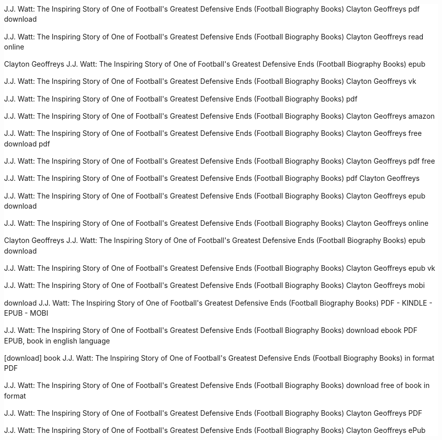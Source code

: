 J.J. Watt: The Inspiring Story of One of Football's Greatest Defensive Ends (Football Biography Books) Clayton Geoffreys pdf download

J.J. Watt: The Inspiring Story of One of Football's Greatest Defensive Ends (Football Biography Books) Clayton Geoffreys read online

Clayton Geoffreys J.J. Watt: The Inspiring Story of One of Football's Greatest Defensive Ends (Football Biography Books) epub

J.J. Watt: The Inspiring Story of One of Football's Greatest Defensive Ends (Football Biography Books) Clayton Geoffreys vk

J.J. Watt: The Inspiring Story of One of Football's Greatest Defensive Ends (Football Biography Books) pdf

J.J. Watt: The Inspiring Story of One of Football's Greatest Defensive Ends (Football Biography Books) Clayton Geoffreys amazon

J.J. Watt: The Inspiring Story of One of Football's Greatest Defensive Ends (Football Biography Books) Clayton Geoffreys free download pdf

J.J. Watt: The Inspiring Story of One of Football's Greatest Defensive Ends (Football Biography Books) Clayton Geoffreys pdf free

J.J. Watt: The Inspiring Story of One of Football's Greatest Defensive Ends (Football Biography Books) pdf Clayton Geoffreys

J.J. Watt: The Inspiring Story of One of Football's Greatest Defensive Ends (Football Biography Books) Clayton Geoffreys epub download

J.J. Watt: The Inspiring Story of One of Football's Greatest Defensive Ends (Football Biography Books) Clayton Geoffreys online

Clayton Geoffreys J.J. Watt: The Inspiring Story of One of Football's Greatest Defensive Ends (Football Biography Books) epub download

J.J. Watt: The Inspiring Story of One of Football's Greatest Defensive Ends (Football Biography Books) Clayton Geoffreys epub vk

J.J. Watt: The Inspiring Story of One of Football's Greatest Defensive Ends (Football Biography Books) Clayton Geoffreys mobi

download J.J. Watt: The Inspiring Story of One of Football's Greatest Defensive Ends (Football Biography Books) PDF - KINDLE - EPUB - MOBI

J.J. Watt: The Inspiring Story of One of Football's Greatest Defensive Ends (Football Biography Books) download ebook PDF EPUB, book in english language

[download] book J.J. Watt: The Inspiring Story of One of Football's Greatest Defensive Ends (Football Biography Books) in format PDF

J.J. Watt: The Inspiring Story of One of Football's Greatest Defensive Ends (Football Biography Books) download free of book in format

J.J. Watt: The Inspiring Story of One of Football's Greatest Defensive Ends (Football Biography Books) Clayton Geoffreys PDF

J.J. Watt: The Inspiring Story of One of Football's Greatest Defensive Ends (Football Biography Books) Clayton Geoffreys ePub
